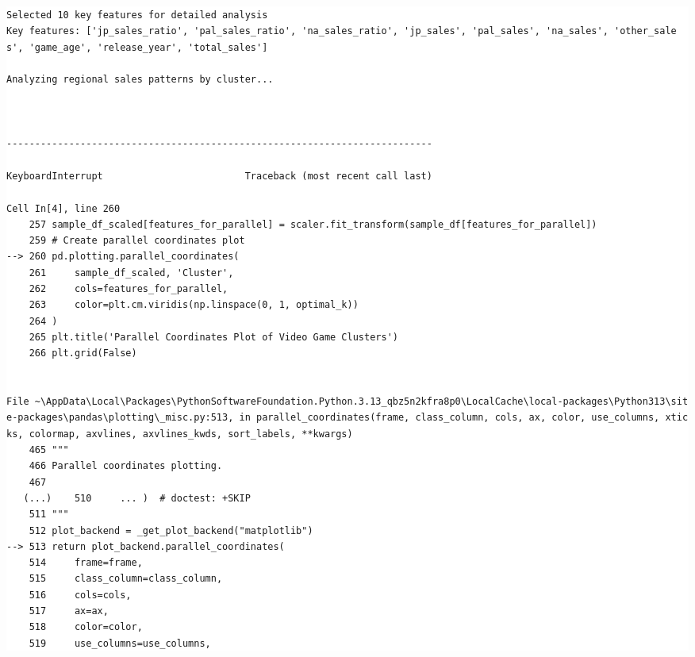     Selected 10 key features for detailed analysis
    Key features: ['jp_sales_ratio', 'pal_sales_ratio', 'na_sales_ratio', 'jp_sales', 'pal_sales', 'na_sales', 'other_sales', 'game_age', 'release_year', 'total_sales']
    
    Analyzing regional sales patterns by cluster...
    


    ---------------------------------------------------------------------------

    KeyboardInterrupt                         Traceback (most recent call last)

    Cell In[4], line 260
        257 sample_df_scaled[features_for_parallel] = scaler.fit_transform(sample_df[features_for_parallel])
        259 # Create parallel coordinates plot
    --> 260 pd.plotting.parallel_coordinates(
        261     sample_df_scaled, 'Cluster', 
        262     cols=features_for_parallel,
        263     color=plt.cm.viridis(np.linspace(0, 1, optimal_k))
        264 )
        265 plt.title('Parallel Coordinates Plot of Video Game Clusters')
        266 plt.grid(False)
    

    File ~\AppData\Local\Packages\PythonSoftwareFoundation.Python.3.13_qbz5n2kfra8p0\LocalCache\local-packages\Python313\site-packages\pandas\plotting\_misc.py:513, in parallel_coordinates(frame, class_column, cols, ax, color, use_columns, xticks, colormap, axvlines, axvlines_kwds, sort_labels, **kwargs)
        465 """
        466 Parallel coordinates plotting.
        467 
       (...)    510     ... )  # doctest: +SKIP
        511 """
        512 plot_backend = _get_plot_backend("matplotlib")
    --> 513 return plot_backend.parallel_coordinates(
        514     frame=frame,
        515     class_column=class_column,
        516     cols=cols,
        517     ax=ax,
        518     color=color,
        519     use_columns=use_columns,
